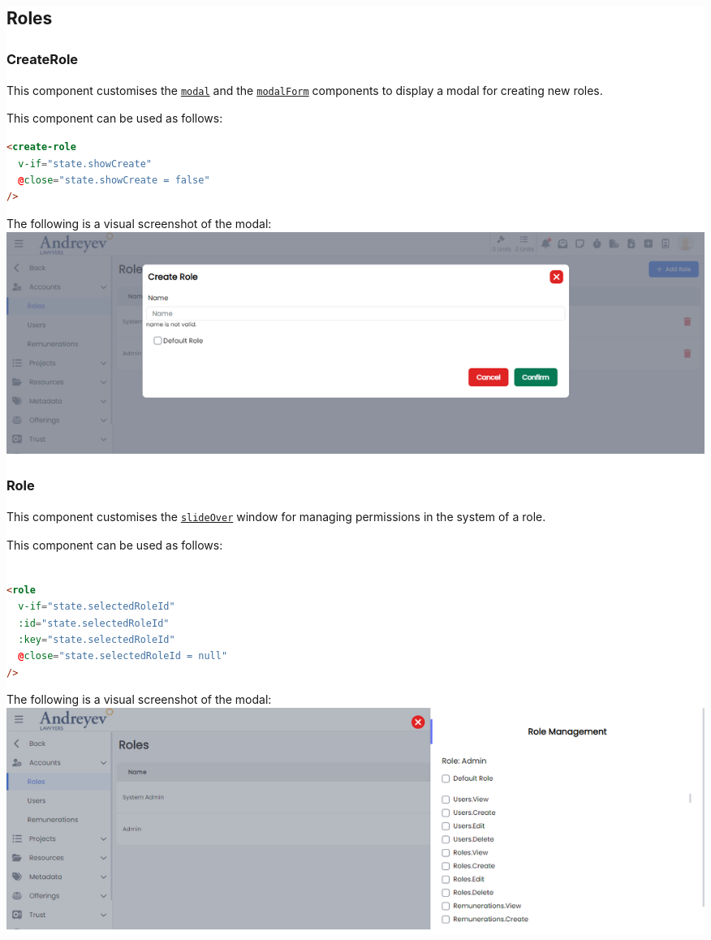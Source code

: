 ## Roles
### CreateRole
This component customises the [`modal`](./components-common.md#modal) and the [`modalForm`](./components-common.md#modalform)  components to display a modal for creating new roles.

This component can be used as follows:

```html
<create-role
  v-if="state.showCreate"
  @close="state.showCreate = false"
/>
```

The following is a visual screenshot of the modal:
![CreateRole](../imgs/frontend/components/ui/admin/roles/CreateRole.png)
### Role
This component customises the [`slideOver`](components-ui-user.md#slideover) window for managing permissions in the system of a role.

This component can be used as follows:

```html

<role
  v-if="state.selectedRoleId"
  :id="state.selectedRoleId"
  :key="state.selectedRoleId"
  @close="state.selectedRoleId = null"
/>
```

The following is a visual screenshot of the modal:
![Role](../imgs/frontend/components/ui/admin/roles/Role.png)
